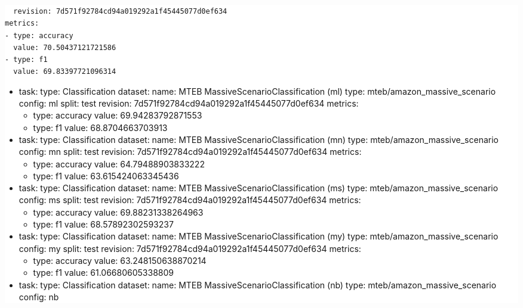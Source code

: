       revision: 7d571f92784cd94a019292a1f45445077d0ef634
    metrics:
    - type: accuracy
      value: 70.50437121721586
    - type: f1
      value: 69.83397721096314
  - task:
      type: Classification
    dataset:
      name: MTEB MassiveScenarioClassification (ml)
      type: mteb/amazon_massive_scenario
      config: ml
      split: test
      revision: 7d571f92784cd94a019292a1f45445077d0ef634
    metrics:
    - type: accuracy
      value: 69.94283792871553
    - type: f1
      value: 68.8704663703913
  - task:
      type: Classification
    dataset:
      name: MTEB MassiveScenarioClassification (mn)
      type: mteb/amazon_massive_scenario
      config: mn
      split: test
      revision: 7d571f92784cd94a019292a1f45445077d0ef634
    metrics:
    - type: accuracy
      value: 64.79488903833222
    - type: f1
      value: 63.615424063345436
  - task:
      type: Classification
    dataset:
      name: MTEB MassiveScenarioClassification (ms)
      type: mteb/amazon_massive_scenario
      config: ms
      split: test
      revision: 7d571f92784cd94a019292a1f45445077d0ef634
    metrics:
    - type: accuracy
      value: 69.88231338264963
    - type: f1
      value: 68.57892302593237
  - task:
      type: Classification
    dataset:
      name: MTEB MassiveScenarioClassification (my)
      type: mteb/amazon_massive_scenario
      config: my
      split: test
      revision: 7d571f92784cd94a019292a1f45445077d0ef634
    metrics:
    - type: accuracy
      value: 63.248150638870214
    - type: f1
      value: 61.06680605338809
  - task:
      type: Classification
    dataset:
      name: MTEB MassiveScenarioClassification (nb)
      type: mteb/amazon_massive_scenario
      config: nb